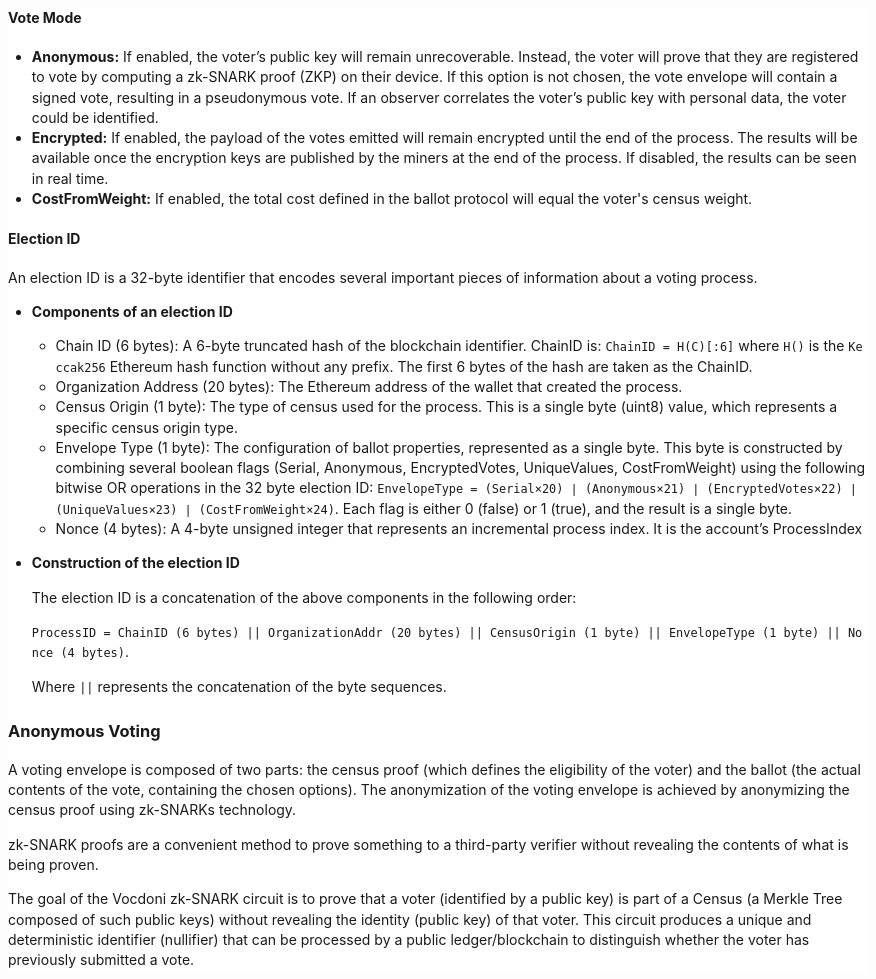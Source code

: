 #### Vote Mode


+ **Anonymous:** If enabled, the voter’s public key will remain unrecoverable. Instead, the voter will prove that they are registered to vote by computing a zk-SNARK proof (ZKP) on their device. If this option is not chosen, the vote envelope will contain a signed vote, resulting in a pseudonymous vote. If an observer correlates the voter’s public key with personal data, the voter could be identified.
+ **Encrypted:** If enabled, the payload of the votes emitted will remain encrypted until the end of the process. The results will be available once the encryption keys are published by the miners at the end of the process. If disabled, the results can be seen in real time.
+ **CostFromWeight:** If enabled, the total cost defined in the ballot protocol will equal the voter's census weight.

#### Election ID

An election ID is a 32-byte identifier that encodes several important pieces of information about a voting process.

+ **Components of an election ID**

    + Chain ID (6 bytes): A 6-byte truncated hash of the blockchain identifier. ChainID is: `ChainID = H(C)[:6]` where `H()` is the `Keccak256` Ethereum hash function without any prefix. The first 6 bytes of the hash are taken as the ChainID.
    + Organization Address (20 bytes): The Ethereum address of the wallet that created the process.
    + Census Origin (1 byte): The type of census used for the process. This is a single byte (uint8) value, which represents a specific census origin type.
    + Envelope Type (1 byte): The configuration of ballot properties, represented as a single byte. This byte is constructed by combining several boolean flags (Serial, Anonymous, EncryptedVotes, UniqueValues, CostFromWeight) using the following bitwise OR operations in the 32 byte election ID: `EnvelopeType = (Serial×20) ∣ (Anonymous×21) ∣ (EncryptedVotes×22) ∣ (UniqueValues×23) ∣ (CostFromWeight×24)`.
    Each flag is either 0 (false) or 1 (true), and the result is a single byte.
    + Nonce (4 bytes): A 4-byte unsigned integer that represents an incremental process index. It is the account’s ProcessIndex

+ **Construction of the election ID**
    
    The election ID is a concatenation of the above components in the following order:
    
    `ProcessID = ChainID (6 bytes) || OrganizationAddr (20 bytes) || CensusOrigin (1 byte) || EnvelopeType (1 byte) || Nonce (4 bytes)`.
    
    Where `||` represents the concatenation of the byte sequences.

### Anonymous Voting

A voting envelope is composed of two parts: the census proof (which defines the eligibility of the voter) and the ballot (the actual contents of the vote, containing the chosen options). The anonymization of the voting envelope is achieved by anonymizing the census proof using zk-SNARKs technology.

zk-SNARK proofs are a convenient method to prove something to a third-party verifier without revealing the contents of what is being proven.

The goal of the Vocdoni zk-SNARK circuit is to prove that a voter (identified by a public key) is part of a Census (a Merkle Tree composed of such public keys) without revealing the identity (public key) of that voter. This circuit produces a unique and deterministic identifier (nullifier) that can be processed by a public ledger/blockchain to distinguish whether the voter has previously submitted a vote.


[tendermint]: https://tendermint.com/
[vochain-github]: https://github.com/vocdoni/vocdoni-node/tree/main/vochain
[ipfs]: https://www.ipfs.tech/
[ballot-protocol]: /protocol/ballot-protocol
[wiki-merkle-tree]: https://en.wikipedia.org/wiki/Merkle_tree
[blog-ballot-protocol]: https://blog.vocdoni.io/vocdoni-ballot-protocol
[app]: https://vocdoni.app
[mit-paper]: https://law.mit.edu/pub/remotevotingintheageofcryptography/release/1
[blog]: https://blog.vocdoni.io